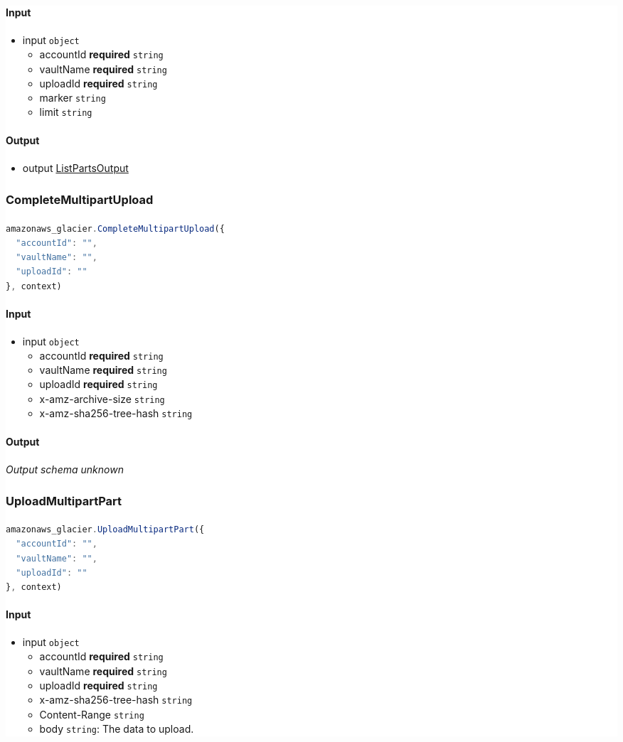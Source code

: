 #### Input
* input `object`
  * accountId **required** `string`
  * vaultName **required** `string`
  * uploadId **required** `string`
  * marker `string`
  * limit `string`

#### Output
* output [ListPartsOutput](#listpartsoutput)

### CompleteMultipartUpload



```js
amazonaws_glacier.CompleteMultipartUpload({
  "accountId": "",
  "vaultName": "",
  "uploadId": ""
}, context)
```

#### Input
* input `object`
  * accountId **required** `string`
  * vaultName **required** `string`
  * uploadId **required** `string`
  * x-amz-archive-size `string`
  * x-amz-sha256-tree-hash `string`

#### Output
*Output schema unknown*

### UploadMultipartPart



```js
amazonaws_glacier.UploadMultipartPart({
  "accountId": "",
  "vaultName": "",
  "uploadId": ""
}, context)
```

#### Input
* input `object`
  * accountId **required** `string`
  * vaultName **required** `string`
  * uploadId **required** `string`
  * x-amz-sha256-tree-hash `string`
  * Content-Range `string`
  * body `string`: The data to upload.
